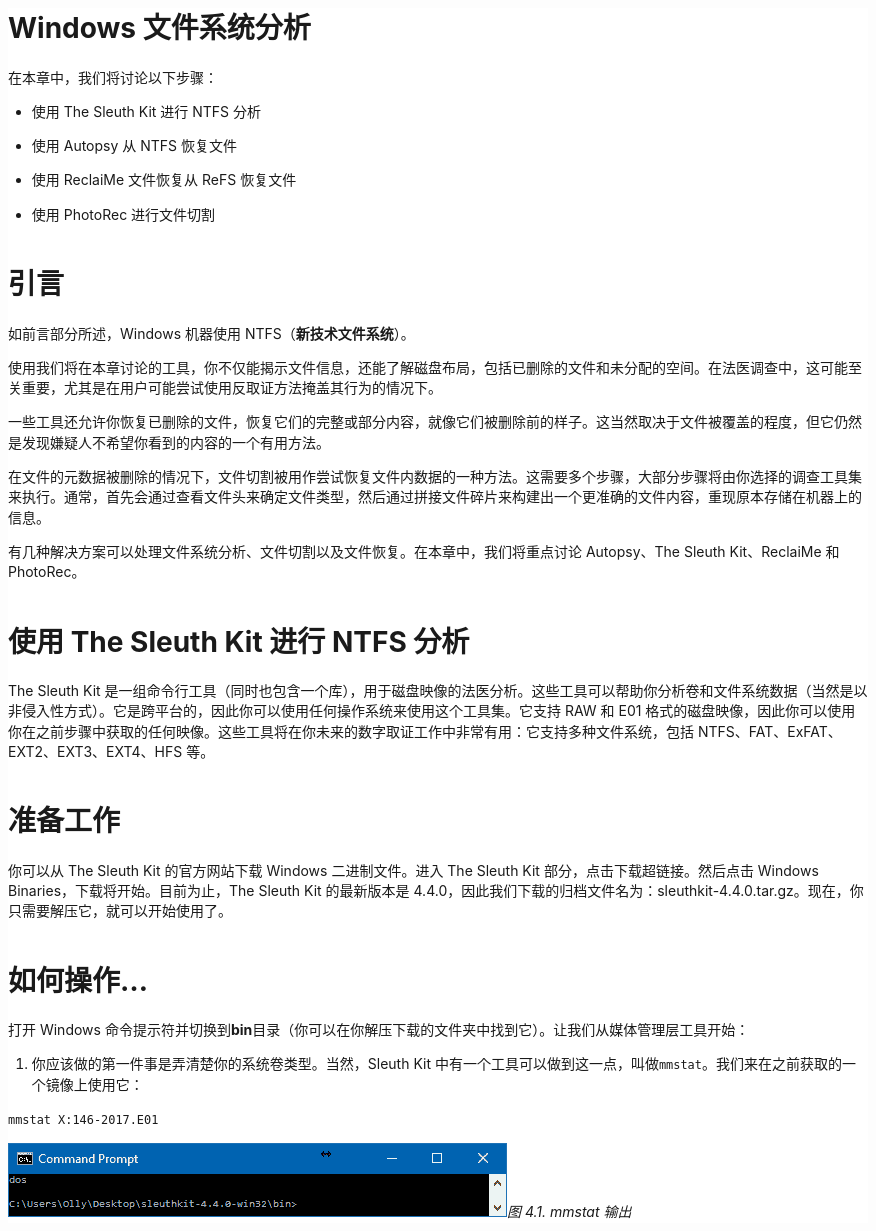 # Windows 文件系统分析

在本章中，我们将讨论以下步骤：

+   使用 The Sleuth Kit 进行 NTFS 分析

+   使用 Autopsy 从 NTFS 恢复文件

+   使用 ReclaiMe 文件恢复从 ReFS 恢复文件

+   使用 PhotoRec 进行文件切割

# 引言

如前言部分所述，Windows 机器使用 NTFS（**新技术文件系统**）。

使用我们将在本章讨论的工具，你不仅能揭示文件信息，还能了解磁盘布局，包括已删除的文件和未分配的空间。在法医调查中，这可能至关重要，尤其是在用户可能尝试使用反取证方法掩盖其行为的情况下。

一些工具还允许你恢复已删除的文件，恢复它们的完整或部分内容，就像它们被删除前的样子。这当然取决于文件被覆盖的程度，但它仍然是发现嫌疑人不希望你看到的内容的一个有用方法。

在文件的元数据被删除的情况下，文件切割被用作尝试恢复文件内数据的一种方法。这需要多个步骤，大部分步骤将由你选择的调查工具集来执行。通常，首先会通过查看文件头来确定文件类型，然后通过拼接文件碎片来构建出一个更准确的文件内容，重现原本存储在机器上的信息。

有几种解决方案可以处理文件系统分析、文件切割以及文件恢复。在本章中，我们将重点讨论 Autopsy、The Sleuth Kit、ReclaiMe 和 PhotoRec。

# 使用 The Sleuth Kit 进行 NTFS 分析

The Sleuth Kit 是一组命令行工具（同时也包含一个库），用于磁盘映像的法医分析。这些工具可以帮助你分析卷和文件系统数据（当然是以非侵入性方式）。它是跨平台的，因此你可以使用任何操作系统来使用这个工具集。它支持 RAW 和 E01 格式的磁盘映像，因此你可以使用你在之前步骤中获取的任何映像。这些工具将在你未来的数字取证工作中非常有用：它支持多种文件系统，包括 NTFS、FAT、ExFAT、EXT2、EXT3、EXT4、HFS 等。

# 准备工作

你可以从 The Sleuth Kit 的官方网站下载 Windows 二进制文件。进入 The Sleuth Kit 部分，点击下载超链接。然后点击 Windows Binaries，下载将开始。目前为止，The Sleuth Kit 的最新版本是 4.4.0，因此我们下载的归档文件名为：sleuthkit-4.4.0.tar.gz。现在，你只需要解压它，就可以开始使用了。

# 如何操作…

打开 Windows 命令提示符并切换到**bin**目录（你可以在你解压下载的文件夹中找到它）。让我们从媒体管理层工具开始：

1.  你应该做的第一件事是弄清楚你的系统卷类型。当然，Sleuth Kit 中有一个工具可以做到这一点，叫做`mmstat`。我们来在之前获取的一个镜像上使用它：

```
mmstat X:146-2017.E01

```

![](img/4e34db5a-4573-4c53-9cb3-689e751425d4.png)*图 4.1\. mmstat 输出*

